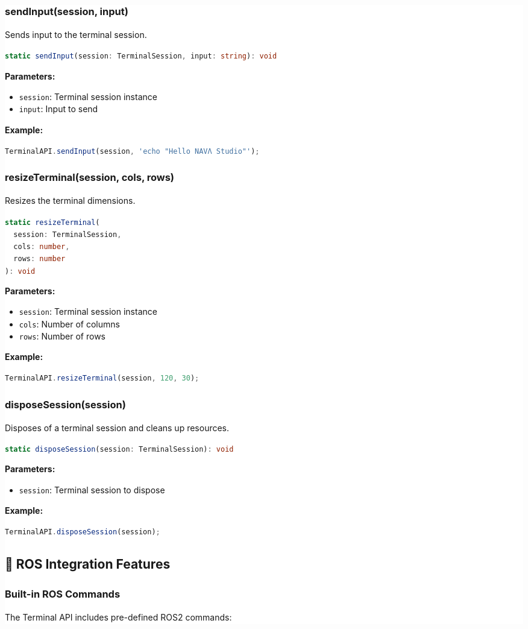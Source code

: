 ### sendInput(session, input)
Sends input to the terminal session.

```typescript
static sendInput(session: TerminalSession, input: string): void
```

**Parameters:**
- `session`: Terminal session instance
- `input`: Input to send

**Example:**
```typescript
TerminalAPI.sendInput(session, 'echo "Hello NAVΛ Studio"');
```

### resizeTerminal(session, cols, rows)
Resizes the terminal dimensions.

```typescript
static resizeTerminal(
  session: TerminalSession, 
  cols: number, 
  rows: number
): void
```

**Parameters:**
- `session`: Terminal session instance
- `cols`: Number of columns
- `rows`: Number of rows

**Example:**
```typescript
TerminalAPI.resizeTerminal(session, 120, 30);
```

### disposeSession(session)
Disposes of a terminal session and cleans up resources.

```typescript
static disposeSession(session: TerminalSession): void
```

**Parameters:**
- `session`: Terminal session to dispose

**Example:**
```typescript
TerminalAPI.disposeSession(session);
```

## 🧪 ROS Integration Features

### Built-in ROS Commands
The Terminal API includes pre-defined ROS2 commands:
